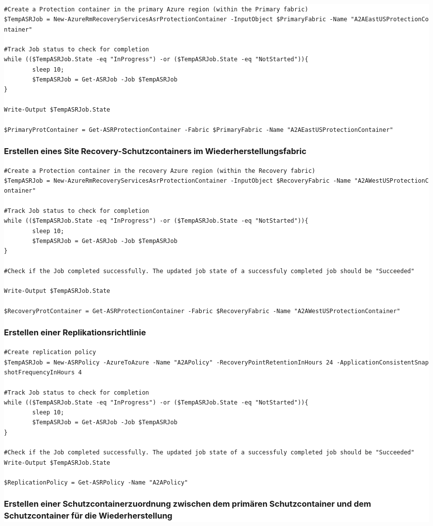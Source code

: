 ```azurepowershell
#Create a Protection container in the primary Azure region (within the Primary fabric)
$TempASRJob = New-AzureRmRecoveryServicesAsrProtectionContainer -InputObject $PrimaryFabric -Name "A2AEastUSProtectionContainer"

#Track Job status to check for completion
while (($TempASRJob.State -eq "InProgress") -or ($TempASRJob.State -eq "NotStarted")){
        sleep 10;
        $TempASRJob = Get-ASRJob -Job $TempASRJob
}

Write-Output $TempASRJob.State

$PrimaryProtContainer = Get-ASRProtectionContainer -Fabric $PrimaryFabric -Name "A2AEastUSProtectionContainer"
```
### <a name="create-a-site-recovery-protection-container-in-the-recovery-fabric"></a>Erstellen eines Site Recovery-Schutzcontainers im Wiederherstellungsfabric

```azurepowershell
#Create a Protection container in the recovery Azure region (within the Recovery fabric)
$TempASRJob = New-AzureRmRecoveryServicesAsrProtectionContainer -InputObject $RecoveryFabric -Name "A2AWestUSProtectionContainer"

#Track Job status to check for completion
while (($TempASRJob.State -eq "InProgress") -or ($TempASRJob.State -eq "NotStarted")){
        sleep 10;
        $TempASRJob = Get-ASRJob -Job $TempASRJob
}

#Check if the Job completed successfully. The updated job state of a successfuly completed job should be "Succeeded"

Write-Output $TempASRJob.State

$RecoveryProtContainer = Get-ASRProtectionContainer -Fabric $RecoveryFabric -Name "A2AWestUSProtectionContainer"
```

### <a name="create-a-replication-policy"></a>Erstellen einer Replikationsrichtlinie

```azurepowershell
#Create replication policy
$TempASRJob = New-ASRPolicy -AzureToAzure -Name "A2APolicy" -RecoveryPointRetentionInHours 24 -ApplicationConsistentSnapshotFrequencyInHours 4

#Track Job status to check for completion
while (($TempASRJob.State -eq "InProgress") -or ($TempASRJob.State -eq "NotStarted")){
        sleep 10;
        $TempASRJob = Get-ASRJob -Job $TempASRJob
}

#Check if the Job completed successfully. The updated job state of a successfuly completed job should be "Succeeded"
Write-Output $TempASRJob.State

$ReplicationPolicy = Get-ASRPolicy -Name "A2APolicy"
```
### <a name="create-a-protection-container-mapping-between-the-primary-and-recovery-protection-container"></a>Erstellen einer Schutzcontainerzuordnung zwischen dem primären Schutzcontainer und dem Schutzcontainer für die Wiederherstellung